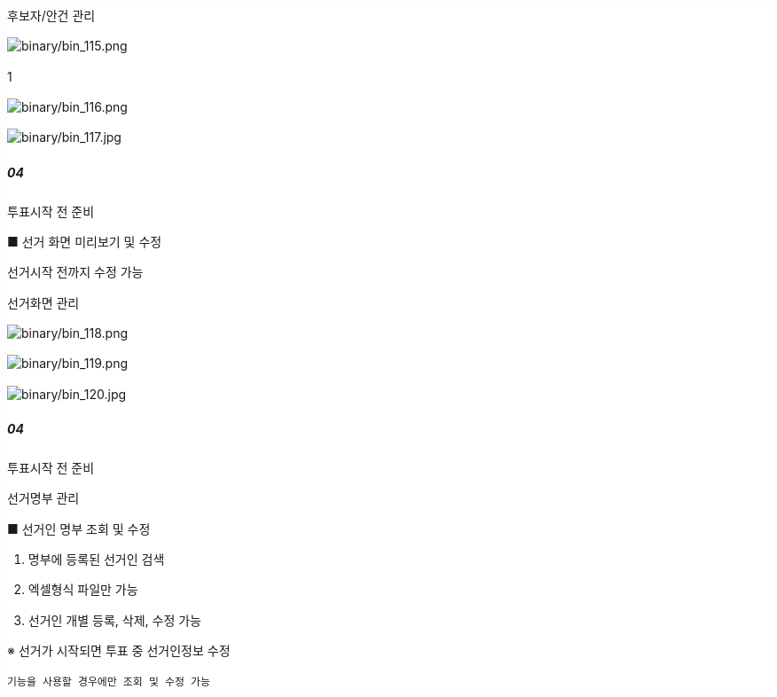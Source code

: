 후보자/안건 관리

![binary/bin_115.png](binary/bin_115.png)

1





![binary/bin_116.png](binary/bin_116.png)

![binary/bin_117.jpg](binary/bin_117.jpg)





##### 04

투표시작 전 준비





■ 선거 화면 미리보기 및 수정

선거시작 전까지 수정 가능

선거화면 관리

![binary/bin_118.png](binary/bin_118.png)





![binary/bin_119.png](binary/bin_119.png)

![binary/bin_120.jpg](binary/bin_120.jpg)





##### 04

투표시작 전 준비





선거명부 관리

■ 선거인 명부 조회 및 수정

1. 명부에 등록된 선거인 검색

2. 엑셀형식 파일만 가능

3. 선거인 개별 등록, 삭제, 수정 가능

※ 선거가 시작되면 투표 중 선거인정보 수정

    기능을 사용할 경우에만 조회 및 수정 가능
